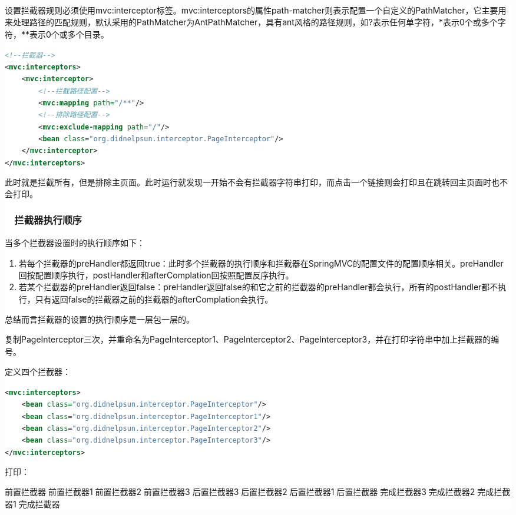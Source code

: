 设置拦截器规则必须使用mvc:interceptor标签。mvc:interceptors的属性path-matcher则表示配置一个自定义的PathMatcher，它主要用来处理路径的匹配规则，默认采用的PathMatcher为AntPathMatcher，具有ant风格的路径规则，如?表示任何单字符，*表示0个或多个字符，**表示0个或多个目录。

```xml
<!--拦截器-->
<mvc:interceptors>
    <mvc:interceptor>
        <!--拦截路径配置-->
        <mvc:mapping path="/**"/>
        <!--排除路径配置-->
        <mvc:exclude-mapping path="/"/>
        <bean class="org.didnelpsun.interceptor.PageInterceptor"/>
    </mvc:interceptor>
</mvc:interceptors>
```

此时就是拦截所有，但是排除主页面。此时运行就发现一开始不会有拦截器字符串打印，而点击一个链接则会打印且在跳转回主页面时也不会打印。

### &emsp;拦截器执行顺序

当多个拦截器设置时的执行顺序如下：

1. 若每个拦截器的preHandler都返回true：此时多个拦截器的执行顺序和拦截器在SpringMVC的配置文件的配置顺序相关。preHandler回按配置顺序执行，postHandler和afterComplation回按照配置反序执行。
2. 若某个拦截器的preHandler返回false：preHandler返回false的和它之前的拦截器的preHandler都会执行，所有的postHandler都不执行，只有返回false的拦截器之前的拦截器的afterComplation会执行。

总结而言拦截器的设置的执行顺序是一层包一层的。

复制PageInterceptor三次，并重命名为PageInterceptor1、PageInterceptor2、PageInterceptor3，并在打印字符串中加上拦截器的编号。

定义四个拦截器：

```xml
<mvc:interceptors>
    <bean class="org.didnelpsun.interceptor.PageInterceptor"/>
    <bean class="org.didnelpsun.interceptor.PageInterceptor1"/>
    <bean class="org.didnelpsun.interceptor.PageInterceptor2"/>
    <bean class="org.didnelpsun.interceptor.PageInterceptor3"/>
</mvc:interceptors>
```

打印：

前置拦截器
前置拦截器1
前置拦截器2
前置拦截器3
后置拦截器3
后置拦截器2
后置拦截器1
后置拦截器
完成拦截器3
完成拦截器2
完成拦截器1
完成拦截器
